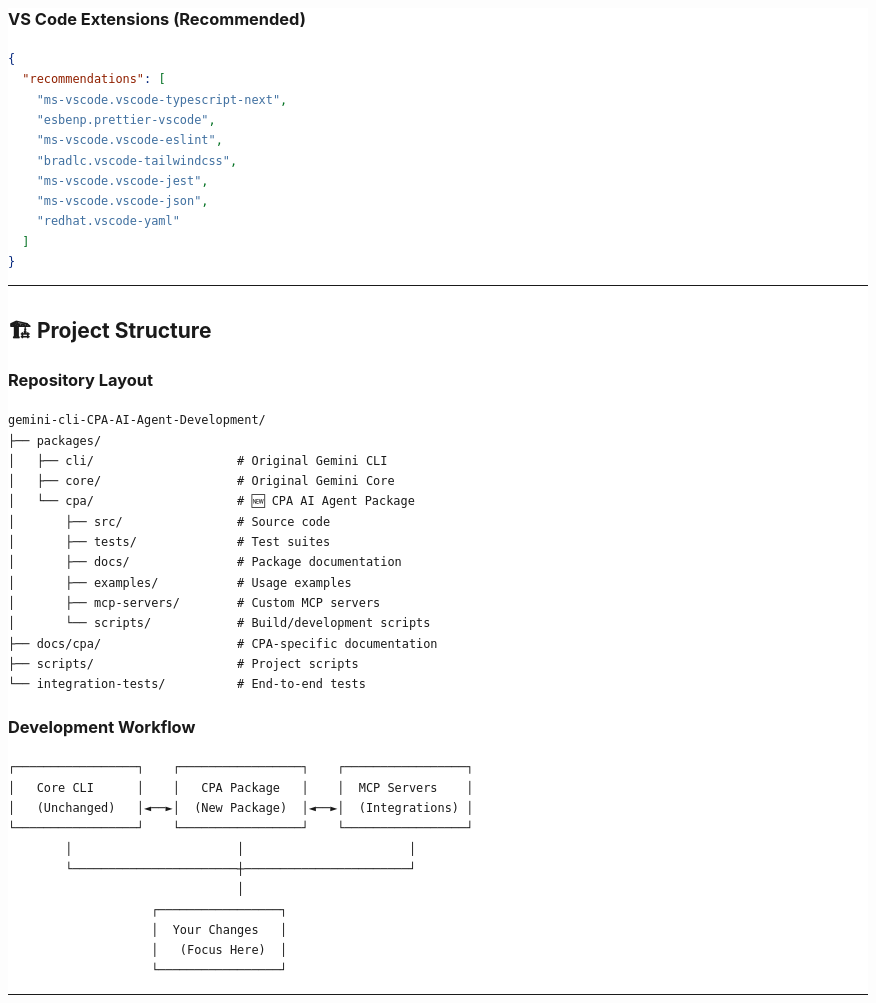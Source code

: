 ### **VS Code Extensions (Recommended)**
```json
{
  "recommendations": [
    "ms-vscode.vscode-typescript-next",
    "esbenp.prettier-vscode",
    "ms-vscode.vscode-eslint",
    "bradlc.vscode-tailwindcss",
    "ms-vscode.vscode-jest",
    "ms-vscode.vscode-json",
    "redhat.vscode-yaml"
  ]
}
```

---

## 🏗️ **Project Structure**

### **Repository Layout**
```
gemini-cli-CPA-AI-Agent-Development/
├── packages/
│   ├── cli/                    # Original Gemini CLI
│   ├── core/                   # Original Gemini Core
│   └── cpa/                    # 🆕 CPA AI Agent Package
│       ├── src/                # Source code
│       ├── tests/              # Test suites
│       ├── docs/               # Package documentation
│       ├── examples/           # Usage examples
│       ├── mcp-servers/        # Custom MCP servers
│       └── scripts/            # Build/development scripts
├── docs/cpa/                   # CPA-specific documentation
├── scripts/                    # Project scripts
└── integration-tests/          # End-to-end tests
```

### **Development Workflow**
```
┌─────────────────┐    ┌─────────────────┐    ┌─────────────────┐
│   Core CLI      │    │   CPA Package   │    │  MCP Servers    │
│   (Unchanged)   │◄──►│  (New Package)  │◄──►│  (Integrations) │
└─────────────────┘    └─────────────────┘    └─────────────────┘
        │                       │                       │
        └───────────────────────┼───────────────────────┘
                                │
                    ┌─────────────────┐
                    │  Your Changes   │
                    │   (Focus Here)  │
                    └─────────────────┘
```

---